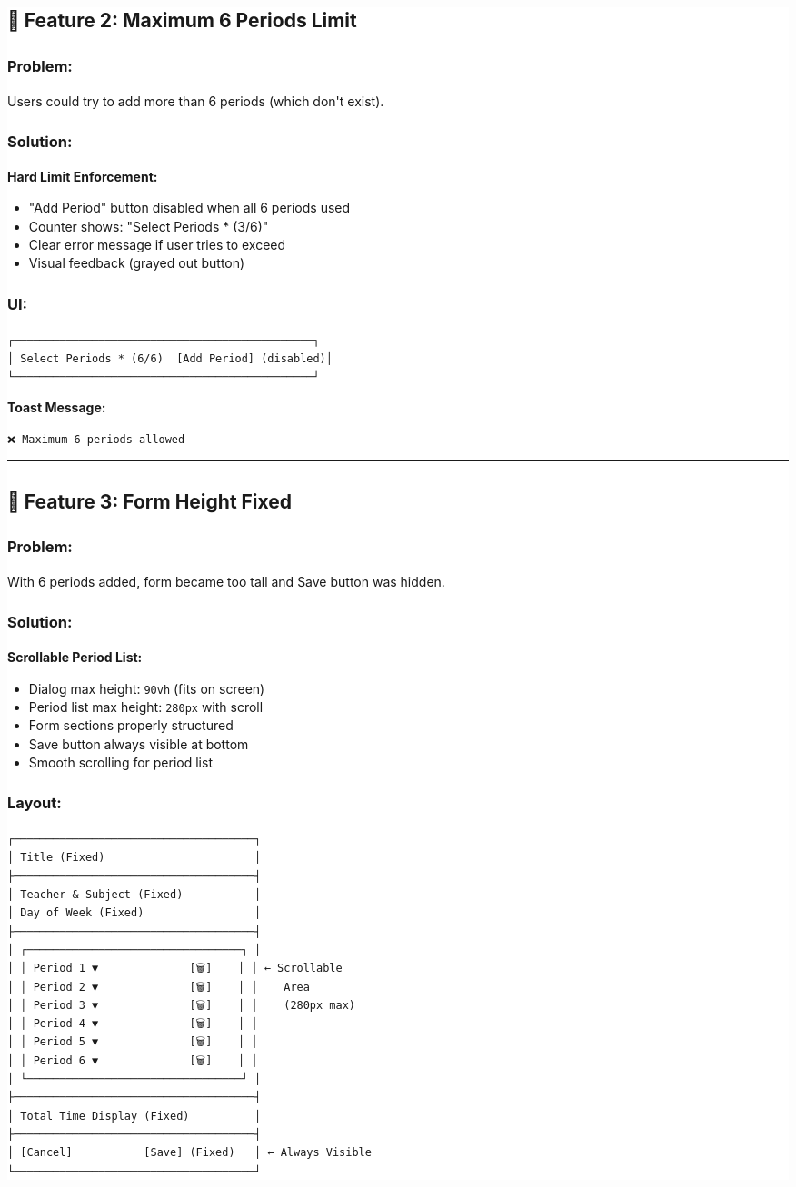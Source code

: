 
## 🎯 Feature 2: Maximum 6 Periods Limit

### **Problem:**
Users could try to add more than 6 periods (which don't exist).

### **Solution:**
**Hard Limit Enforcement:**
- "Add Period" button disabled when all 6 periods used
- Counter shows: "Select Periods * (3/6)"
- Clear error message if user tries to exceed
- Visual feedback (grayed out button)

### **UI:**
```
┌──────────────────────────────────────────────┐
│ Select Periods * (6/6)  [Add Period] (disabled)│
└──────────────────────────────────────────────┘
```

**Toast Message:**
```
❌ Maximum 6 periods allowed
```

---

## 🎯 Feature 3: Form Height Fixed

### **Problem:**
With 6 periods added, form became too tall and Save button was hidden.

### **Solution:**
**Scrollable Period List:**
- Dialog max height: `90vh` (fits on screen)
- Period list max height: `280px` with scroll
- Form sections properly structured
- Save button always visible at bottom
- Smooth scrolling for period list

### **Layout:**
```
┌─────────────────────────────────────┐
│ Title (Fixed)                       │
├─────────────────────────────────────┤
│ Teacher & Subject (Fixed)           │
│ Day of Week (Fixed)                 │
├─────────────────────────────────────┤
│ ┌─────────────────────────────────┐ │
│ │ Period 1 ▼              [🗑]    │ │ ← Scrollable
│ │ Period 2 ▼              [🗑]    │ │    Area
│ │ Period 3 ▼              [🗑]    │ │    (280px max)
│ │ Period 4 ▼              [🗑]    │ │
│ │ Period 5 ▼              [🗑]    │ │
│ │ Period 6 ▼              [🗑]    │ │
│ └─────────────────────────────────┘ │
├─────────────────────────────────────┤
│ Total Time Display (Fixed)          │
├─────────────────────────────────────┤
│ [Cancel]           [Save] (Fixed)   │ ← Always Visible
└─────────────────────────────────────┘
```
